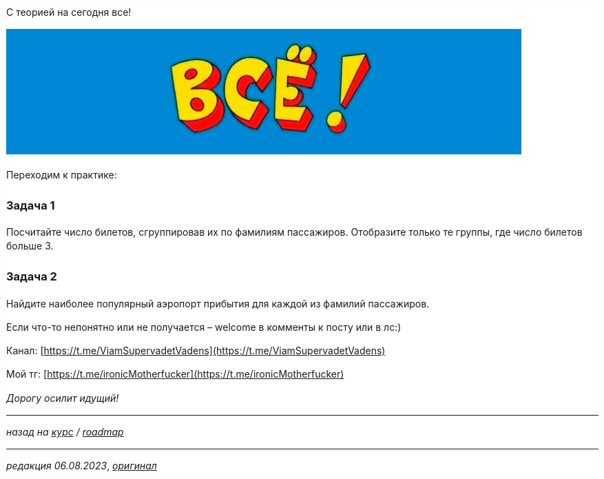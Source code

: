   

С теорией на сегодня все!

![](../../common_files/footer.png)

Переходим к практике:

### Задача 1

Посчитайте число билетов, сгруппировав их по фамилиям пассажиров. Отобразите только те группы, где число билетов больше 3.

  

### Задача 2

Найдите наиболее популярный аэропорт прибытия для каждой из фамилий пассажиров.

  

Если что-то непонятно или не получается – welcome в комменты к посту или в лс:)

Канал: [https://t.me/ViamSupervadetVadens](https://t.me/ViamSupervadetVadens)

Мой тг: [https://t.me/ironicMotherfucker](https://t.me/ironicMotherfucker)

_Дорогу осилит идущий!_

***

*назад на [курс](../../course.md) / [roadmap](../../roadmap.md)*

***

_редакция 06.08.2023_, [_оригинал_](https://telegra.ph/DML-JOIN-08-06)